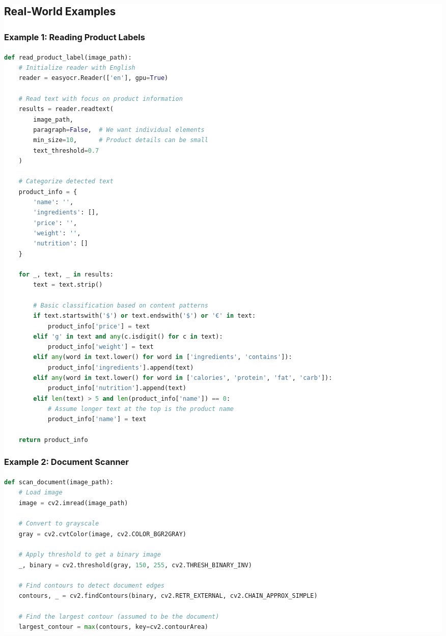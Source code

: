
## Real-World Examples

### Example 1: Reading Product Labels

```python
def read_product_label(image_path):
    # Initialize reader with English
    reader = easyocr.Reader(['en'], gpu=True)
    
    # Read text with focus on product information
    results = reader.readtext(
        image_path,
        paragraph=False,  # We want individual elements
        min_size=10,      # Product details can be small
        text_threshold=0.7
    )
    
    # Categorize detected text
    product_info = {
        'name': '',
        'ingredients': [],
        'price': '',
        'weight': '',
        'nutrition': []
    }
    
    for _, text, _ in results:
        text = text.strip()
        
        # Basic classification based on content patterns
        if text.startswith('$') or text.endswith('$') or '€' in text:
            product_info['price'] = text
        elif 'g' in text and any(c.isdigit() for c in text):
            product_info['weight'] = text
        elif any(word in text.lower() for word in ['ingredients', 'contains']):
            product_info['ingredients'].append(text)
        elif any(word in text.lower() for word in ['calories', 'protein', 'fat', 'carb']):
            product_info['nutrition'].append(text)
        elif len(text) > 5 and len(product_info['name']) == 0:
            # Assume longer text at the top is the product name
            product_info['name'] = text
    
    return product_info
```

### Example 2: Document Scanner

```python
def scan_document(image_path):
    # Load image
    image = cv2.imread(image_path)
    
    # Convert to grayscale
    gray = cv2.cvtColor(image, cv2.COLOR_BGR2GRAY)
    
    # Apply threshold to get a binary image
    _, binary = cv2.threshold(gray, 150, 255, cv2.THRESH_BINARY_INV)
    
    # Find contours to detect document edges
    contours, _ = cv2.findContours(binary, cv2.RETR_EXTERNAL, cv2.CHAIN_APPROX_SIMPLE)
    
    # Find the largest contour (assumed to be the document)
    largest_contour = max(contours, key=cv2.contourArea)
```
